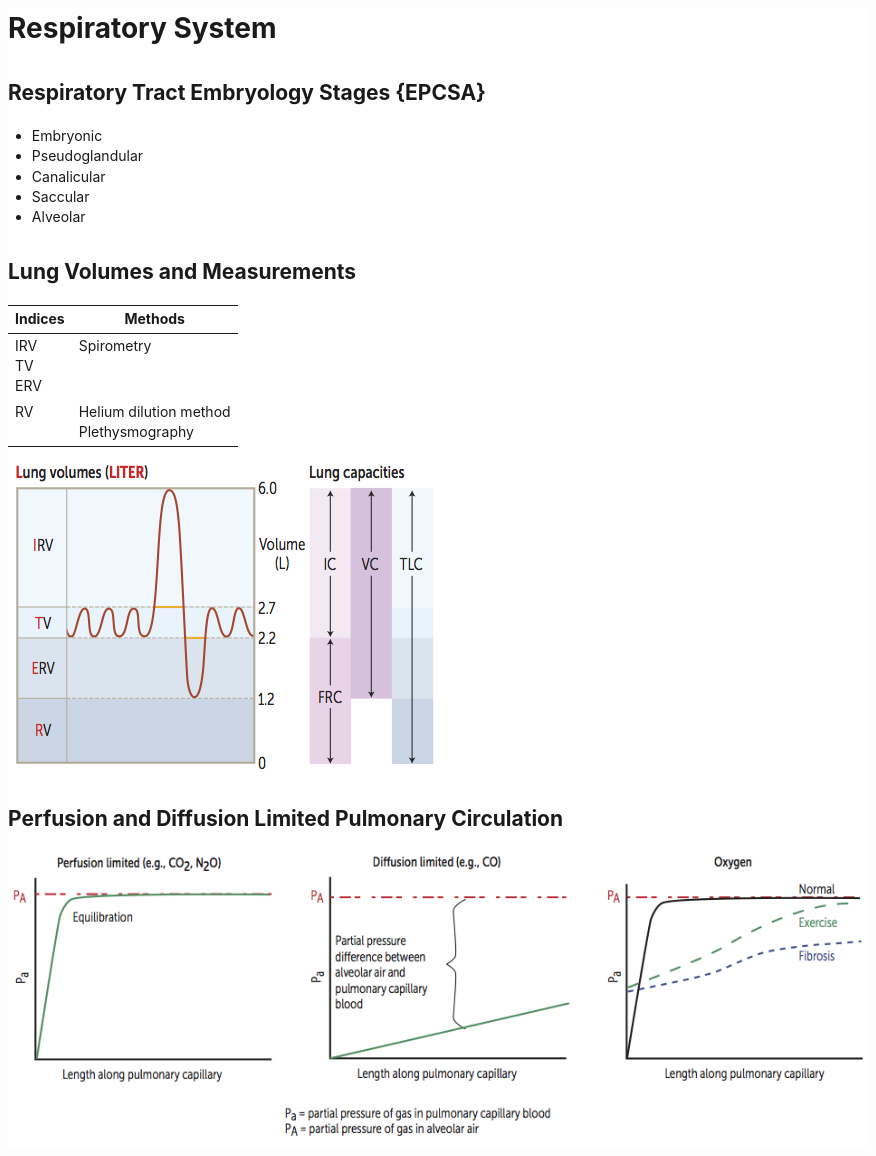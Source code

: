# Respiratory System

## Respiratory Tract Embryology Stages {EPCSA}

- Embryonic
- Pseudoglandular
- Canalicular
- Saccular
- Alveolar

## Lung Volumes and Measurements

|Indices|Methods|
|-|-|
|IRV<br>TV<br>ERV|Spirometry|
|RV|Helium dilution method<br>Plethysmography|

![](../Figures/Lung%20Volumes.png)

## Perfusion and Diffusion Limited Pulmonary Circulation

![](../Figures/Perfusion%20and%20Diffusion%20Limited%20Pulmonary%20Circulation.png)
